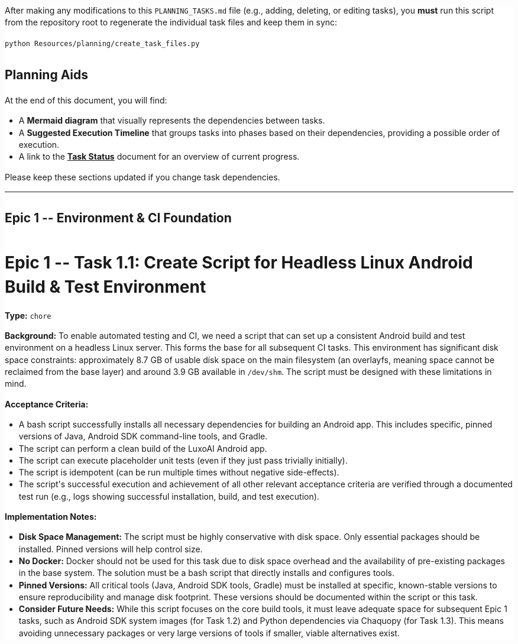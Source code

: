 After making any modifications to this `PLANNING_TASKS.md` file (e.g., adding, deleting, or editing tasks), you **must** run this script from the repository root to regenerate the individual task files and keep them in sync:
```bash
python Resources/planning/create_task_files.py
```

## Planning Aids

At the end of this document, you will find:
*   A **Mermaid diagram** that visually represents the dependencies between tasks.
*   A **Suggested Execution Timeline** that groups tasks into phases based on their dependencies, providing a possible order of execution.
*   A link to the **[Task Status](task-status.md)** document for an overview of current progress.

Please keep these sections updated if you change task dependencies.

---
## Epic 1 -- Environment & CI Foundation

# Epic 1 -- Task 1.1: Create Script for Headless Linux Android Build & Test Environment

**Type:** `chore`

**Background:** To enable automated testing and CI, we need a script that can set up a consistent Android build and test environment on a headless Linux server. This forms the base for all subsequent CI tasks.
This environment has significant disk space constraints: approximately 8.7 GB of usable disk space on the main filesystem (an overlayfs, meaning space cannot be reclaimed from the base layer) and around 3.9 GB available in `/dev/shm`. The script must be designed with these limitations in mind.

**Acceptance Criteria:**
*   A bash script successfully installs all necessary dependencies for building an Android app. This includes specific, pinned versions of Java, Android SDK command-line tools, and Gradle.
*   The script can perform a clean build of the LuxoAI Android app.
*   The script can execute placeholder unit tests (even if they just pass trivially initially).
*   The script is idempotent (can be run multiple times without negative side-effects).
*   The script's successful execution and achievement of all other relevant acceptance criteria are verified through a documented test run (e.g., logs showing successful installation, build, and test execution).

**Implementation Notes:**
*   **Disk Space Management:** The script must be highly conservative with disk space. Only essential packages should be installed. Pinned versions will help control size.
*   **No Docker:** Docker should not be used for this task due to disk space overhead and the availability of pre-existing packages in the base system. The solution must be a bash script that directly installs and configures tools.
*   **Pinned Versions:** All critical tools (Java, Android SDK tools, Gradle) must be installed at specific, known-stable versions to ensure reproducibility and manage disk footprint. These versions should be documented within the script or this task.
*   **Consider Future Needs:** While this script focuses on the core build tools, it must leave adequate space for subsequent Epic 1 tasks, such as Android SDK system images (for Task 1.2) and Python dependencies via Chaquopy (for Task 1.3). This means avoiding unnecessary packages or very large versions of tools if smaller, viable alternatives exist.
